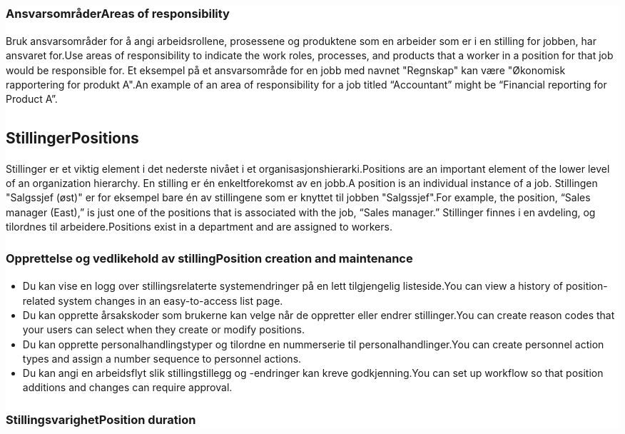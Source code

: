 ### <a name="areas-of-responsibility"></a><span data-ttu-id="89a3d-174">Ansvarsområder</span><span class="sxs-lookup"><span data-stu-id="89a3d-174">Areas of responsibility</span></span>

<span data-ttu-id="89a3d-175">Bruk ansvarsområder for å angi arbeidsrollene, prosessene og produktene som en arbeider som er i en stilling for jobben, har ansvaret for.</span><span class="sxs-lookup"><span data-stu-id="89a3d-175">Use areas of responsibility to indicate the work roles, processes, and products that a worker in a position for that job would be responsible for.</span></span> <span data-ttu-id="89a3d-176">Et eksempel på et ansvarsområde for en jobb med navnet "Regnskap" kan være "Økonomisk rapportering for produkt A".</span><span class="sxs-lookup"><span data-stu-id="89a3d-176">An example of an area of responsibility for a job titled “Accountant” might be “Financial reporting for Product A”.</span></span>

## <a name="positions"></a><span data-ttu-id="89a3d-177">Stillinger</span><span class="sxs-lookup"><span data-stu-id="89a3d-177">Positions</span></span>

<span data-ttu-id="89a3d-178">Stillinger er et viktig element i det nederste nivået i et organisasjonshierarki.</span><span class="sxs-lookup"><span data-stu-id="89a3d-178">Positions are an important element of the lower level of an organization hierarchy.</span></span> <span data-ttu-id="89a3d-179">En stilling er én enkeltforekomst av en jobb.</span><span class="sxs-lookup"><span data-stu-id="89a3d-179">A position is an individual instance of a job.</span></span> <span data-ttu-id="89a3d-180">Stillingen "Salgssjef (øst)" er for eksempel bare én av stillingene som er knyttet til jobben "Salgssjef".</span><span class="sxs-lookup"><span data-stu-id="89a3d-180">For example, the position, “Sales manager (East),” is just one of the positions that is associated with the job, “Sales manager.”</span></span> <span data-ttu-id="89a3d-181">Stillinger finnes i en avdeling, og tilordnes til arbeidere.</span><span class="sxs-lookup"><span data-stu-id="89a3d-181">Positions exist in a department and are assigned to workers.</span></span>
### <a name="position-creation-and-maintenance"></a><span data-ttu-id="89a3d-182">Opprettelse og vedlikehold av stilling</span><span class="sxs-lookup"><span data-stu-id="89a3d-182">Position creation and maintenance</span></span>

-   <span data-ttu-id="89a3d-183">Du kan vise en logg over stillingsrelaterte systemendringer på en lett tilgjengelig listeside.</span><span class="sxs-lookup"><span data-stu-id="89a3d-183">You can view a history of position-related system changes in an easy-to-access list page.</span></span>
-   <span data-ttu-id="89a3d-184">Du kan opprette årsakskoder som brukerne kan velge når de oppretter eller endrer stillinger.</span><span class="sxs-lookup"><span data-stu-id="89a3d-184">You can create reason codes that your users can select when they create or modify positions.</span></span>
-   <span data-ttu-id="89a3d-185">Du kan opprette personalhandlingstyper og tilordne en nummerserie til personalhandlinger.</span><span class="sxs-lookup"><span data-stu-id="89a3d-185">You can create personnel action types and assign a number sequence to personnel actions.</span></span>
-   <span data-ttu-id="89a3d-186">Du kan angi en arbeidsflyt slik stillingstillegg og -endringer kan kreve godkjenning.</span><span class="sxs-lookup"><span data-stu-id="89a3d-186">You can set up workflow so that position additions and changes can require approval.</span></span>

### <a name="position-duration"></a><span data-ttu-id="89a3d-187">Stillingsvarighet</span><span class="sxs-lookup"><span data-stu-id="89a3d-187">Position duration</span></span>
